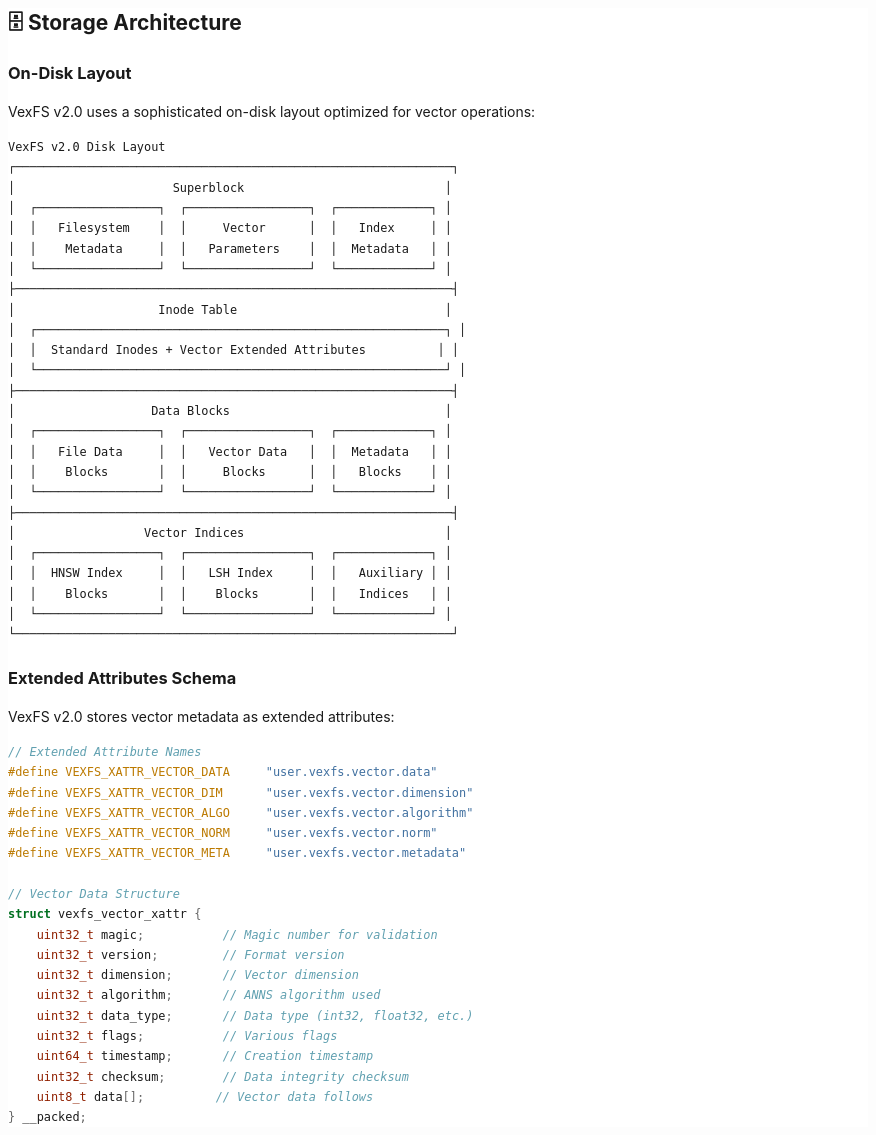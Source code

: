 ## 🗄️ Storage Architecture

### On-Disk Layout

VexFS v2.0 uses a sophisticated on-disk layout optimized for vector operations:

```
VexFS v2.0 Disk Layout
┌─────────────────────────────────────────────────────────────┐
│                      Superblock                            │
│  ┌─────────────────┐  ┌─────────────────┐  ┌─────────────┐ │
│  │   Filesystem    │  │     Vector      │  │   Index     │ │
│  │    Metadata     │  │   Parameters    │  │  Metadata   │ │
│  └─────────────────┘  └─────────────────┘  └─────────────┘ │
├─────────────────────────────────────────────────────────────┤
│                    Inode Table                             │
│  ┌─────────────────────────────────────────────────────────┐ │
│  │  Standard Inodes + Vector Extended Attributes          │ │
│  └─────────────────────────────────────────────────────────┘ │
├─────────────────────────────────────────────────────────────┤
│                   Data Blocks                              │
│  ┌─────────────────┐  ┌─────────────────┐  ┌─────────────┐ │
│  │   File Data     │  │   Vector Data   │  │  Metadata   │ │
│  │    Blocks       │  │     Blocks      │  │   Blocks    │ │
│  └─────────────────┘  └─────────────────┘  └─────────────┘ │
├─────────────────────────────────────────────────────────────┤
│                  Vector Indices                            │
│  ┌─────────────────┐  ┌─────────────────┐  ┌─────────────┐ │
│  │  HNSW Index     │  │   LSH Index     │  │   Auxiliary │ │
│  │    Blocks       │  │    Blocks       │  │   Indices   │ │
│  └─────────────────┘  └─────────────────┘  └─────────────┘ │
└─────────────────────────────────────────────────────────────┘
```

### Extended Attributes Schema

VexFS v2.0 stores vector metadata as extended attributes:

```c
// Extended Attribute Names
#define VEXFS_XATTR_VECTOR_DATA     "user.vexfs.vector.data"
#define VEXFS_XATTR_VECTOR_DIM      "user.vexfs.vector.dimension"
#define VEXFS_XATTR_VECTOR_ALGO     "user.vexfs.vector.algorithm"
#define VEXFS_XATTR_VECTOR_NORM     "user.vexfs.vector.norm"
#define VEXFS_XATTR_VECTOR_META     "user.vexfs.vector.metadata"

// Vector Data Structure
struct vexfs_vector_xattr {
    uint32_t magic;           // Magic number for validation
    uint32_t version;         // Format version
    uint32_t dimension;       // Vector dimension
    uint32_t algorithm;       // ANNS algorithm used
    uint32_t data_type;       // Data type (int32, float32, etc.)
    uint32_t flags;           // Various flags
    uint64_t timestamp;       // Creation timestamp
    uint32_t checksum;        // Data integrity checksum
    uint8_t data[];          // Vector data follows
} __packed;
```
